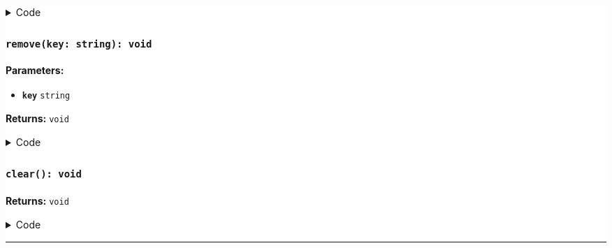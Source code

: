 <details><summary>Code</summary></details>

### `remove(key: string): void`

**Parameters:**

- **`key`** `string`

**Returns:** `void`

<details><summary>Code</summary></details>

### `clear(): void`

**Returns:** `void`

<details><summary>Code</summary></details>


---